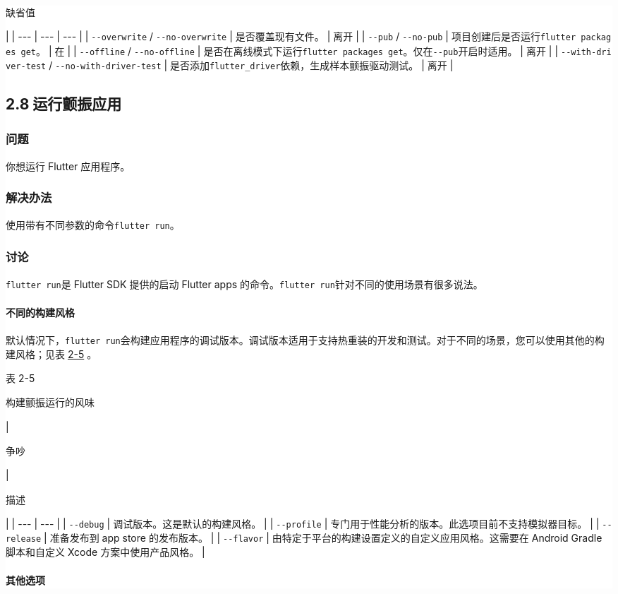 缺省值

 |
| --- | --- | --- |
| `--overwrite` / `--no-overwrite` | 是否覆盖现有文件。 | 离开 |
| `--pub` / `--no-pub` | 项目创建后是否运行`flutter packages get`。 | 在 |
| `--offline` / `--no-offline` | 是否在离线模式下运行`flutter packages get`。仅在`--pub`开启时适用。 | 离开 |
| `--with-driver-test` / `--no-with-driver-test` | 是否添加`flutter_driver`依赖，生成样本颤振驱动测试。 | 离开 |

## 2.8 运行颤振应用

### 问题

你想运行 Flutter 应用程序。

### 解决办法

使用带有不同参数的命令`flutter run`。

### 讨论

`flutter run`是 Flutter SDK 提供的启动 Flutter apps 的命令。`flutter run`针对不同的使用场景有很多说法。

#### 不同的构建风格

默认情况下，`flutter run`会构建应用程序的调试版本。调试版本适用于支持热重装的开发和测试。对于不同的场景，您可以使用其他的构建风格；见表 [2-5](#Tab5) 。

表 2-5

构建颤振运行的风味

<colgroup><col class="tcol1 align-left"> <col class="tcol2 align-left"></colgroup> 
| 

争吵

 | 

描述

 |
| --- | --- |
| `--debug` | 调试版本。这是默认的构建风格。 |
| `--profile` | 专门用于性能分析的版本。此选项目前不支持模拟器目标。 |
| `--release` | 准备发布到 app store 的发布版本。 |
| `--flavor` | 由特定于平台的构建设置定义的自定义应用风格。这需要在 Android Gradle 脚本和自定义 Xcode 方案中使用产品风格。 |

#### 其他选项
